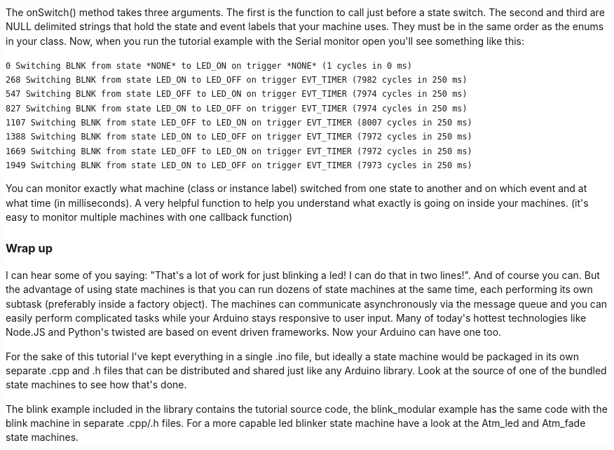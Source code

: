 The onSwitch() method takes three arguments. The first is the function to call just before a state switch. The second and third are NULL delimited strings that hold the state and event labels that your machine uses. They must be in the same order as the enums in your class. Now, when you run the tutorial example with the Serial monitor open you'll see something like this:

```
0 Switching BLNK from state *NONE* to LED_ON on trigger *NONE* (1 cycles in 0 ms)
268 Switching BLNK from state LED_ON to LED_OFF on trigger EVT_TIMER (7982 cycles in 250 ms)
547 Switching BLNK from state LED_OFF to LED_ON on trigger EVT_TIMER (7974 cycles in 250 ms)
827 Switching BLNK from state LED_ON to LED_OFF on trigger EVT_TIMER (7974 cycles in 250 ms)
1107 Switching BLNK from state LED_OFF to LED_ON on trigger EVT_TIMER (8007 cycles in 250 ms)
1388 Switching BLNK from state LED_ON to LED_OFF on trigger EVT_TIMER (7972 cycles in 250 ms)
1669 Switching BLNK from state LED_OFF to LED_ON on trigger EVT_TIMER (7972 cycles in 250 ms)
1949 Switching BLNK from state LED_ON to LED_OFF on trigger EVT_TIMER (7973 cycles in 250 ms)
```

You can monitor exactly what machine (class or instance label) switched from one state to another and on which event and at what time (in milliseconds). A very helpful function to help you understand what exactly is going on inside your machines. (it's easy to monitor multiple machines with one callback function)

### Wrap up ###

I can hear some of you saying: "That's a lot of work for just blinking a led! I can do that in two lines!". And of course you can. But the advantage of using state machines is that you can run dozens of state machines at the same time, each performing its own subtask (preferably inside a factory object). The machines can communicate asynchronously via the message queue and you can easily perform complicated tasks while your Arduino stays responsive to user input. Many of today's hottest technologies like Node.JS and Python's twisted are based on event driven frameworks. Now your Arduino can have one too.

For the sake of this tutorial I've kept everything in a single .ino file, but ideally a state machine would be packaged in its own separate .cpp and .h files that can be distributed and shared just like any Arduino library. Look at the source of one of the bundled state machines to see how that's done. 

The blink example included in the library contains the tutorial source code, the blink_modular example has the same code with the blink machine in separate .cpp/.h files. For a more capable led blinker state machine have a look at the Atm_led and Atm_fade state machines.

